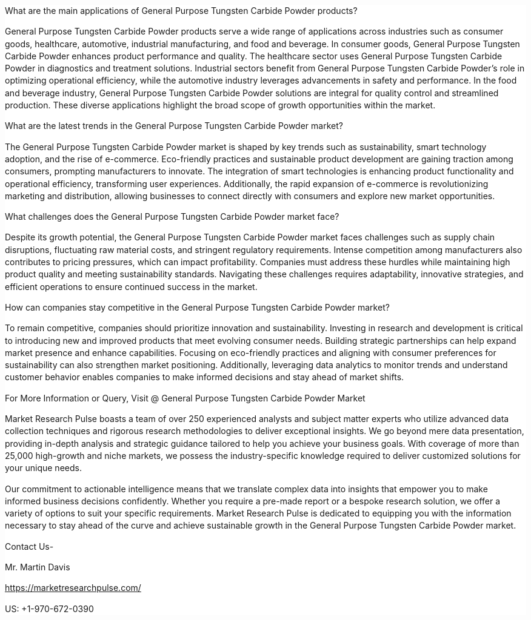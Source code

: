 What are the main applications of General Purpose Tungsten Carbide Powder products?

General Purpose Tungsten Carbide Powder products serve a wide range of applications across industries such as consumer goods, healthcare, automotive, industrial manufacturing, and food and beverage. In consumer goods, General Purpose Tungsten Carbide Powder enhances product performance and quality. The healthcare sector uses General Purpose Tungsten Carbide Powder in diagnostics and treatment solutions. Industrial sectors benefit from General Purpose Tungsten Carbide Powder’s role in optimizing operational efficiency, while the automotive industry leverages advancements in safety and performance. In the food and beverage industry, General Purpose Tungsten Carbide Powder solutions are integral for quality control and streamlined production. These diverse applications highlight the broad scope of growth opportunities within the market.

What are the latest trends in the General Purpose Tungsten Carbide Powder market?

The General Purpose Tungsten Carbide Powder market is shaped by key trends such as sustainability, smart technology adoption, and the rise of e-commerce. Eco-friendly practices and sustainable product development are gaining traction among consumers, prompting manufacturers to innovate. The integration of smart technologies is enhancing product functionality and operational efficiency, transforming user experiences. Additionally, the rapid expansion of e-commerce is revolutionizing marketing and distribution, allowing businesses to connect directly with consumers and explore new market opportunities.

What challenges does the General Purpose Tungsten Carbide Powder market face?

Despite its growth potential, the General Purpose Tungsten Carbide Powder market faces challenges such as supply chain disruptions, fluctuating raw material costs, and stringent regulatory requirements. Intense competition among manufacturers also contributes to pricing pressures, which can impact profitability. Companies must address these hurdles while maintaining high product quality and meeting sustainability standards. Navigating these challenges requires adaptability, innovative strategies, and efficient operations to ensure continued success in the market.

How can companies stay competitive in the General Purpose Tungsten Carbide Powder market?

To remain competitive, companies should prioritize innovation and sustainability. Investing in research and development is critical to introducing new and improved products that meet evolving consumer needs. Building strategic partnerships can help expand market presence and enhance capabilities. Focusing on eco-friendly practices and aligning with consumer preferences for sustainability can also strengthen market positioning. Additionally, leveraging data analytics to monitor trends and understand customer behavior enables companies to make informed decisions and stay ahead of market shifts.

For More Information or Query, Visit @ General Purpose Tungsten Carbide Powder Market

Market Research Pulse boasts a team of over 250 experienced analysts and subject matter experts who utilize advanced data collection techniques and rigorous research methodologies to deliver exceptional insights. We go beyond mere data presentation, providing in-depth analysis and strategic guidance tailored to help you achieve your business goals. With coverage of more than 25,000 high-growth and niche markets, we possess the industry-specific knowledge required to deliver customized solutions for your unique needs.

Our commitment to actionable intelligence means that we translate complex data into insights that empower you to make informed business decisions confidently. Whether you require a pre-made report or a bespoke research solution, we offer a variety of options to suit your specific requirements. Market Research Pulse is dedicated to equipping you with the information necessary to stay ahead of the curve and achieve sustainable growth in the General Purpose Tungsten Carbide Powder market.

Contact Us-

Mr. Martin Davis

https://marketresearchpulse.com/

US: +1-970-672-0390
